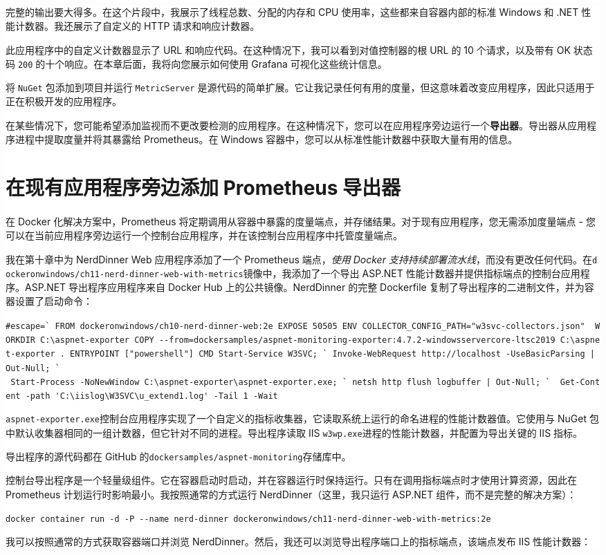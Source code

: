 完整的输出要大得多。在这个片段中，我展示了线程总数、分配的内存和 CPU 使用率，这些都来自容器内部的标准 Windows 和 .NET 性能计数器。我还展示了自定义的 HTTP 请求和响应计数器。

此应用程序中的自定义计数器显示了 URL 和响应代码。在这种情况下，我可以看到对值控制器的根 URL 的 10 个请求，以及带有 OK 状态码 `200` 的十个响应。在本章后面，我将向您展示如何使用 Grafana 可视化这些统计信息。

将 `NuGet` 包添加到项目并运行 `MetricServer` 是源代码的简单扩展。它让我记录任何有用的度量，但这意味着改变应用程序，因此只适用于正在积极开发的应用程序。

在某些情况下，您可能希望添加监视而不更改要检测的应用程序。在这种情况下，您可以在应用程序旁边运行一个**导出器**。导出器从应用程序进程中提取度量并将其暴露给 Prometheus。在 Windows 容器中，您可以从标准性能计数器中获取大量有用的信息。

# 在现有应用程序旁边添加 Prometheus 导出器

在 Docker 化解决方案中，Prometheus 将定期调用从容器中暴露的度量端点，并存储结果。对于现有应用程序，您无需添加度量端点 - 您可以在当前应用程序旁边运行一个控制台应用程序，并在该控制台应用程序中托管度量端点。

我在第十章中为 NerdDinner Web 应用程序添加了一个 Prometheus 端点，*使用 Docker 支持持续部署流水线*，而没有更改任何代码。在`dockeronwindows/ch11-nerd-dinner-web-with-metrics`镜像中，我添加了一个导出 ASP.NET 性能计数器并提供指标端点的控制台应用程序。ASP.NET 导出程序应用程序来自 Docker Hub 上的公共镜像。NerdDinner 的完整 Dockerfile 复制了导出程序的二进制文件，并为容器设置了启动命令：

```
#escape=` FROM dockeronwindows/ch10-nerd-dinner-web:2e EXPOSE 50505 ENV COLLECTOR_CONFIG_PATH="w3svc-collectors.json"  WORKDIR C:\aspnet-exporter COPY --from=dockersamples/aspnet-monitoring-exporter:4.7.2-windowsservercore-ltsc2019 C:\aspnet-exporter . ENTRYPOINT ["powershell"] CMD Start-Service W3SVC; ` Invoke-WebRequest http://localhost -UseBasicParsing | Out-Null; `
 Start-Process -NoNewWindow C:\aspnet-exporter\aspnet-exporter.exe; ` netsh http flush logbuffer | Out-Null; `  Get-Content -path 'C:\iislog\W3SVC\u_extend1.log' -Tail 1 -Wait 
```

`aspnet-exporter.exe`控制台应用程序实现了一个自定义的指标收集器，它读取系统上运行的命名进程的性能计数器值。它使用与 NuGet 包中默认收集器相同的一组计数器，但它针对不同的进程。导出程序读取 IIS `w3wp.exe`进程的性能计数器，并配置为导出关键的 IIS 指标。

导出程序的源代码都在 GitHub 的`dockersamples/aspnet-monitoring`存储库中。

控制台导出程序是一个轻量级组件。它在容器启动时启动，并在容器运行时保持运行。只有在调用指标端点时才使用计算资源，因此在 Prometheus 计划运行时影响最小。我按照通常的方式运行 NerdDinner（这里，我只运行 ASP.NET 组件，而不是完整的解决方案）：

```
docker container run -d -P --name nerd-dinner dockeronwindows/ch11-nerd-dinner-web-with-metrics:2e
```

我可以按照通常的方式获取容器端口并浏览 NerdDinner。然后，我还可以浏览导出程序端口上的指标端点，该端点发布 IIS 性能计数器：
